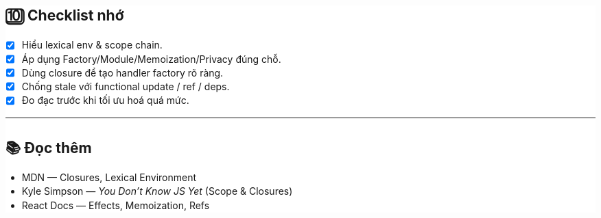 
## 🔟 Checklist nhớ

- [x] Hiểu lexical env & scope chain.  
- [x] Áp dụng Factory/Module/Memoization/Privacy đúng chỗ.  
- [x] Dùng closure để tạo handler factory rõ ràng.  
- [x] Chống stale với functional update / ref / deps.  
- [x] Đo đạc trước khi tối ưu hoá quá mức.

---

## 📚 Đọc thêm
- MDN — Closures, Lexical Environment  
- Kyle Simpson — *You Don’t Know JS Yet* (Scope & Closures)  
- React Docs — Effects, Memoization, Refs

